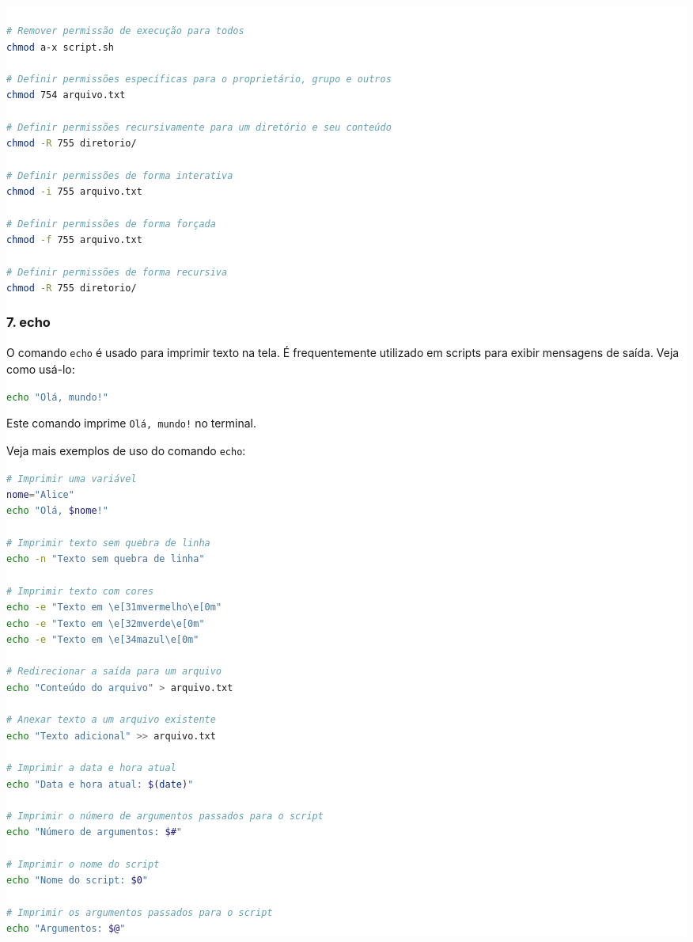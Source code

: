 ```bash

# Remover permissão de execução para todos
chmod a-x script.sh

# Definir permissões específicas para o proprietário, grupo e outros
chmod 754 arquivo.txt

# Definir permissões recursivamente para um diretório e seu conteúdo
chmod -R 755 diretorio/

# Definir permissões de forma interativa
chmod -i 755 arquivo.txt

# Definir permissões de forma forçada
chmod -f 755 arquivo.txt

# Definir permissões de forma recursiva
chmod -R 755 diretorio/
```

### 7. echo

O comando `echo` é usado para imprimir texto na tela. É frequentemente utilizado em scripts para exibir mensagens de saída. Veja como usá-lo:

```bash
echo "Olá, mundo!"
```

Este comando imprime `Olá, mundo!` no terminal.

Veja mais exemplos de uso do comando `echo`:

```bash
# Imprimir uma variável
nome="Alice"
echo "Olá, $nome!"

# Imprimir texto sem quebra de linha
echo -n "Texto sem quebra de linha"

# Imprimir texto com cores
echo -e "Texto em \e[31mvermelho\e[0m"
echo -e "Texto em \e[32mverde\e[0m"
echo -e "Texto em \e[34mazul\e[0m"

# Redirecionar a saída para um arquivo
echo "Conteúdo do arquivo" > arquivo.txt

# Anexar texto a um arquivo existente
echo "Texto adicional" >> arquivo.txt

# Imprimir a data e hora atual
echo "Data e hora atual: $(date)"

# Imprimir o número de argumentos passados para o script
echo "Número de argumentos: $#"

# Imprimir o nome do script
echo "Nome do script: $0"

# Imprimir os argumentos passados para o script
echo "Argumentos: $@"
```
